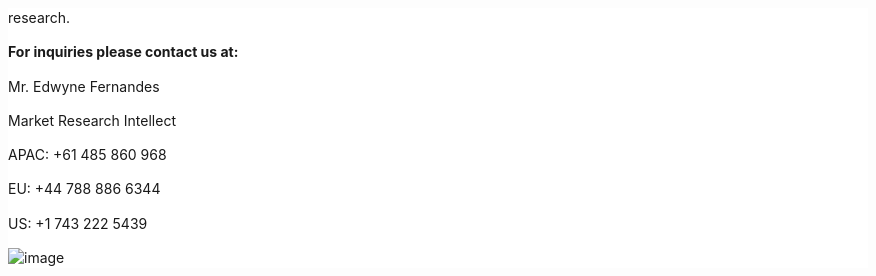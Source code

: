 research.</span></p><p><strong>For inquiries please contact us at:</strong></p><p>Mr. Edwyne Fernandes</p><p>Market Research Intellect</p><p>APAC: +61 485 860 968</p><p>EU: +44 788 886 6344</p><p>US: +1 743 222 5439</p>
![image](https://github.com/user-attachments/assets/21dd4669-2fca-412c-9a06-4bcbcf0da1ae)
